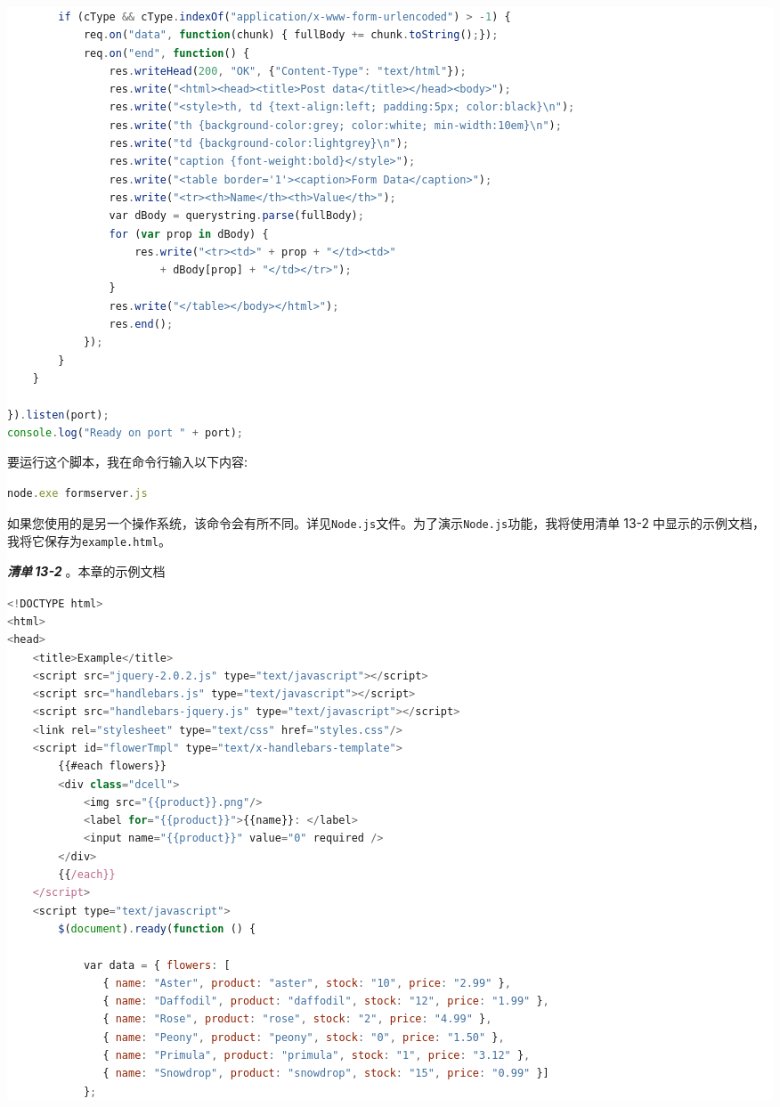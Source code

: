 ```js
        if (cType && cType.indexOf("application/x-www-form-urlencoded") > -1) {
            req.on("data", function(chunk) { fullBody += chunk.toString();});
            req.on("end", function() {
                res.writeHead(200, "OK", {"Content-Type": "text/html"});
                res.write("<html><head><title>Post data</title></head><body>");
                res.write("<style>th, td {text-align:left; padding:5px; color:black}\n");
                res.write("th {background-color:grey; color:white; min-width:10em}\n");
                res.write("td {background-color:lightgrey}\n");
                res.write("caption {font-weight:bold}</style>");
                res.write("<table border='1'><caption>Form Data</caption>");
                res.write("<tr><th>Name</th><th>Value</th>");
                var dBody = querystring.parse(fullBody);
                for (var prop in dBody) {
                    res.write("<tr><td>" + prop + "</td><td>"
                        + dBody[prop] + "</td></tr>");
                }
                res.write("</table></body></html>");
                res.end();
            });
        }
    }

}).listen(port);
console.log("Ready on port " + port);
```

要运行这个脚本，我在命令行输入以下内容:

```js
node.exe formserver.js
```

如果您使用的是另一个操作系统，该命令会有所不同。详见`Node.js`文件。为了演示`Node.js`功能，我将使用清单 13-2 中显示的示例文档，我将它保存为`example.html`。

***清单 13-2*** 。本章的示例文档

```js
<!DOCTYPE html>
<html>
<head>
    <title>Example</title>
    <script src="jquery-2.0.2.js" type="text/javascript"></script>
    <script src="handlebars.js" type="text/javascript"></script>
    <script src="handlebars-jquery.js" type="text/javascript"></script>
    <link rel="stylesheet" type="text/css" href="styles.css"/>
    <script id="flowerTmpl" type="text/x-handlebars-template">
        {{#each flowers}}
        <div class="dcell">
            <img src="{{product}}.png"/>
            <label for="{{product}}">{{name}}: </label>
            <input name="{{product}}" value="0" required />
        </div>
        {{/each}}
    </script>
    <script type="text/javascript">
        $(document).ready(function () {

            var data = { flowers: [
               { name: "Aster", product: "aster", stock: "10", price: "2.99" },
               { name: "Daffodil", product: "daffodil", stock: "12", price: "1.99" },
               { name: "Rose", product: "rose", stock: "2", price: "4.99" },
               { name: "Peony", product: "peony", stock: "0", price: "1.50" },
               { name: "Primula", product: "primula", stock: "1", price: "3.12" },
               { name: "Snowdrop", product: "snowdrop", stock: "15", price: "0.99" }]
            };

```